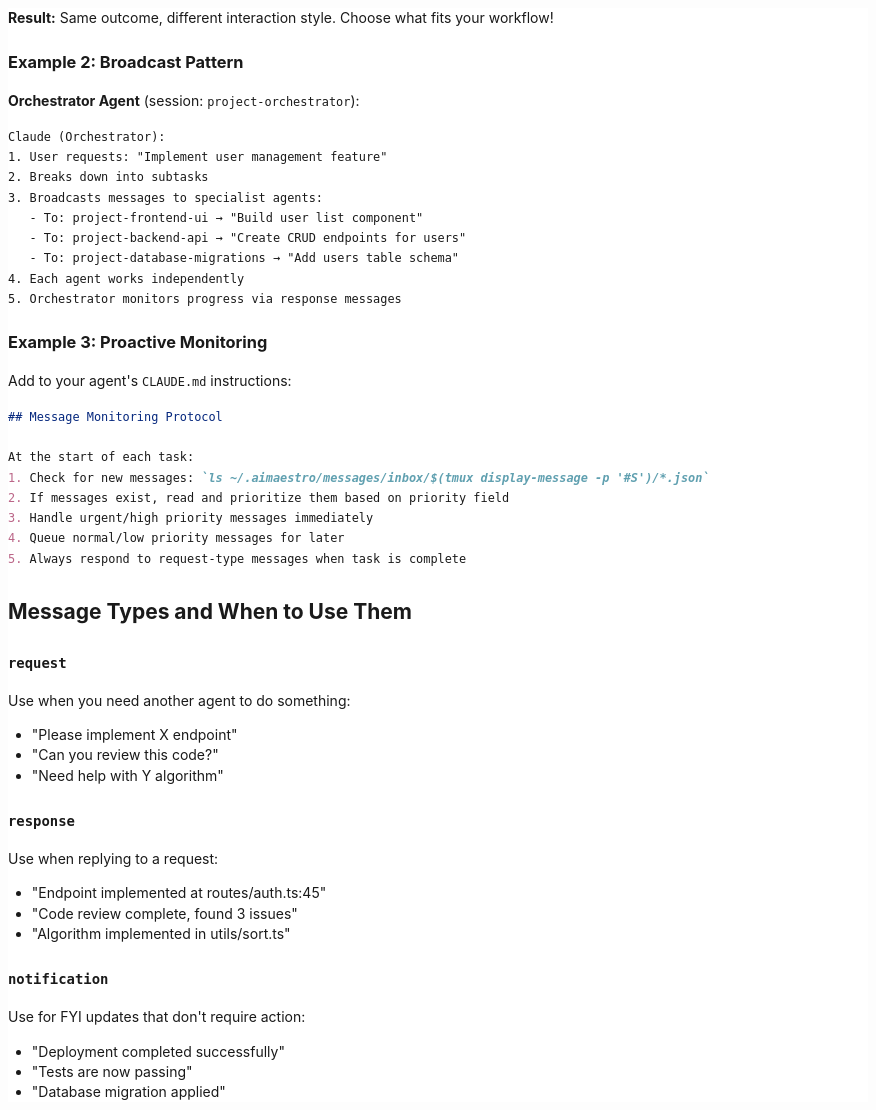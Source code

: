 **Result:** Same outcome, different interaction style. Choose what fits your workflow!

### Example 2: Broadcast Pattern

**Orchestrator Agent** (session: `project-orchestrator`):

```
Claude (Orchestrator):
1. User requests: "Implement user management feature"
2. Breaks down into subtasks
3. Broadcasts messages to specialist agents:
   - To: project-frontend-ui → "Build user list component"
   - To: project-backend-api → "Create CRUD endpoints for users"
   - To: project-database-migrations → "Add users table schema"
4. Each agent works independently
5. Orchestrator monitors progress via response messages
```

### Example 3: Proactive Monitoring

Add to your agent's `CLAUDE.md` instructions:

```markdown
## Message Monitoring Protocol

At the start of each task:
1. Check for new messages: `ls ~/.aimaestro/messages/inbox/$(tmux display-message -p '#S')/*.json`
2. If messages exist, read and prioritize them based on priority field
3. Handle urgent/high priority messages immediately
4. Queue normal/low priority messages for later
5. Always respond to request-type messages when task is complete
```

## Message Types and When to Use Them

### `request`
Use when you need another agent to do something:
- "Please implement X endpoint"
- "Can you review this code?"
- "Need help with Y algorithm"

### `response`
Use when replying to a request:
- "Endpoint implemented at routes/auth.ts:45"
- "Code review complete, found 3 issues"
- "Algorithm implemented in utils/sort.ts"

### `notification`
Use for FYI updates that don't require action:
- "Deployment completed successfully"
- "Tests are now passing"
- "Database migration applied"
